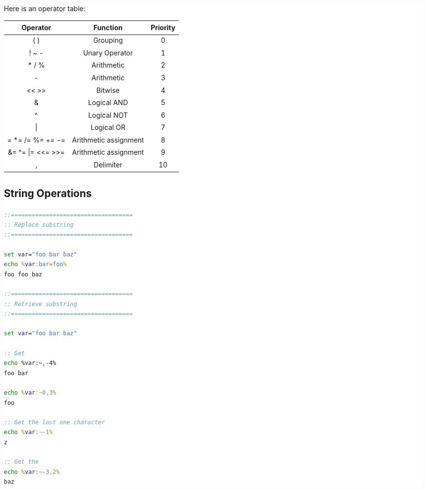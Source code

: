 Here is an operator table:

|     Operator      |       Function        | Priority |
| :---------------: | :-------------------: | :------: |
|       \( \)       |       Grouping        |    0     |
|       ! ~ -       |    Unary Operator     |    1     |
|      \* / %       |      Arithmetic       |    2     |
|         -         |      Arithmetic       |    3     |
|       << >>       |        Bitwise        |    4     |
|         &         |      Logical AND      |    5     |
|         ^         |      Logical NOT      |    6     |
|        \|         |      Logical OR       |    7     |
| = \*= /= %= += -= | Arithmetic assignment |    8     |
| &= ^= \|= <<= >>= | Arithmetic assignment |    9     |
|         ,         |       Delimiter       |    10    |

## String Operations

```bat
::===================================
:: Replace substring
::===================================

set var="foo bar baz"
echo %var:bar=foo%
foo foo baz

::===================================
:: Retrieve substring
::===================================

set var="foo bar baz"

:: Get
echo %var:~,-4%
foo bar

echo %var:~0,3%
foo

:: Get the last one character
echo %var:~-1%
z

:: Get the
echo %var:~-3,2%
baz
```
